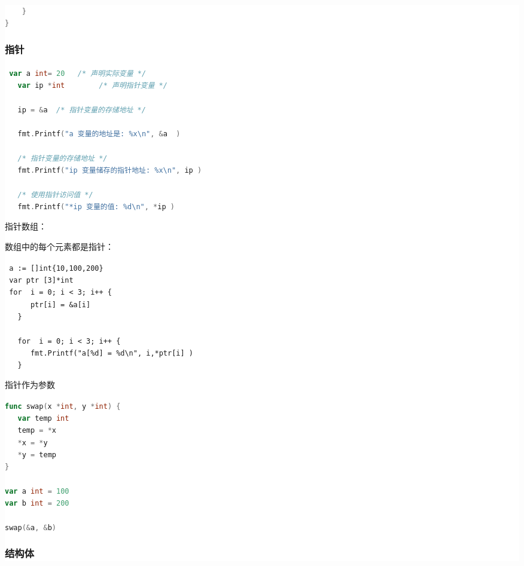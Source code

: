```go
	}
}
```


### 指针

```go
 var a int= 20   /* 声明实际变量 */
   var ip *int        /* 声明指针变量 */

   ip = &a  /* 指针变量的存储地址 */

   fmt.Printf("a 变量的地址是: %x\n", &a  )

   /* 指针变量的存储地址 */
   fmt.Printf("ip 变量储存的指针地址: %x\n", ip )

   /* 使用指针访问值 */
   fmt.Printf("*ip 变量的值: %d\n", *ip )
```

指针数组：

数组中的每个元素都是指针：

```
 a := []int{10,100,200}
 var ptr [3]*int
 for  i = 0; i < 3; i++ {
      ptr[i] = &a[i]
   }

   for  i = 0; i < 3; i++ {
      fmt.Printf("a[%d] = %d\n", i,*ptr[i] )
   }
```

指针作为参数

```go
func swap(x *int, y *int) {
   var temp int
   temp = *x   
   *x = *y      
   *y = temp   
}

var a int = 100
var b int = 200

swap(&a, &b)
```

### 结构体
